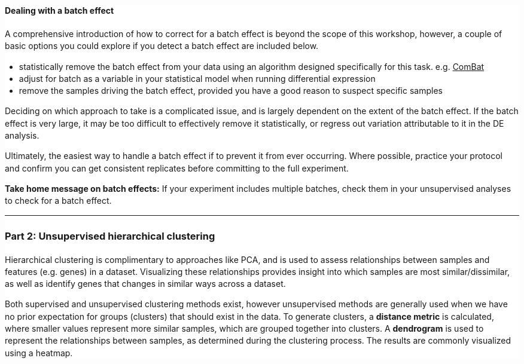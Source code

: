 #### Dealing with a batch effect

A comprehensive introduction of how to correct for a batch effect is beyond the scope of this workshop, however, a couple of basic options you could explore if you detect a batch effect are included below.

- statistically remove the batch effect from your data using an algorithm designed specifically for this task. e.g. [ComBat](https://academic.oup.com/nargab/article/2/3/lqaa078/5909519)
- adjust for batch as a variable in your statistical model when running differential expression
- remove the samples driving the batch effect, provided you have a good reason to suspect specific samples

Deciding on which approach to take is a complicated issue, and is largely dependent on the extent of the batch effect. If the batch effect is very large, it may be too difficult to effectively remove it statistically, or regress out variation attributable to it in the DE analysis.

Ultimately, the easiest way to handle a batch effect if to prevent it from ever occurring. Where possible, practice your protocol and confirm you can get consistent replicates before committing to the full experiment.

**Take home message on batch effects:** If your experiment includes multiple batches, check them in your unsupervised analyses to check for a batch effect.


----------












### Part 2: Unsupervised hierarchical clustering

Hierarchical clustering is complimentary to approaches like PCA, and is used to assess relationships between samples and features (e.g. genes) in a dataset. Visualizing these relationships provides insight into which samples are most similar/dissimilar, as well as identify genes that changes in similar ways across a dataset.

Both supervised and unsupervised clustering methods exist, however unsupervised methods are generally used when we have no prior expectation for groups (clusters) that should exist in the data. To generate clusters, a **distance metric** is calculated, where smaller values represent more similar samples, which are grouped together into clusters. A **dendrogram** is used to represent the relationships between samples, as determined during the clustering process. The results are commonly visualized using a heatmap.

<p align="center">